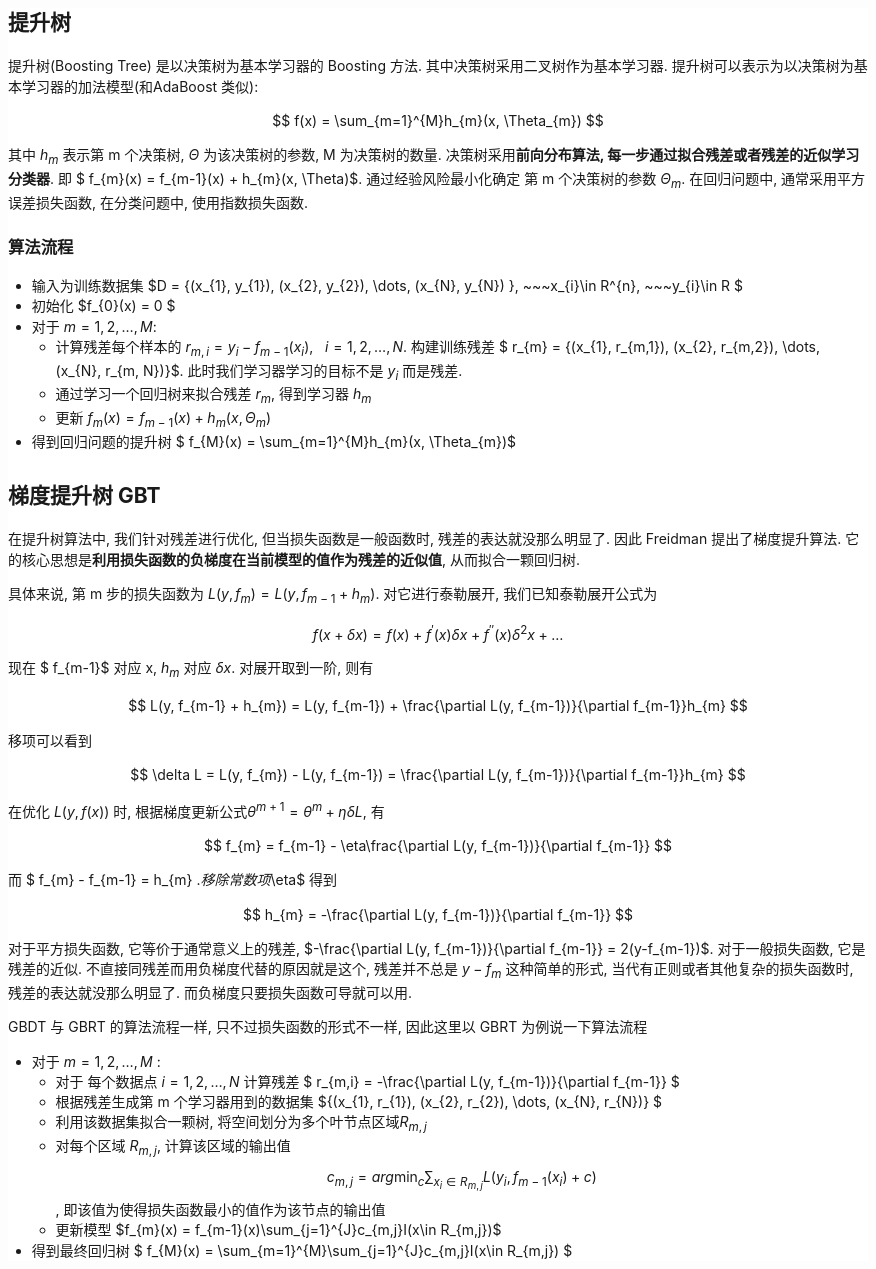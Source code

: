 ## 提升树

提升树(Boosting Tree) 是以决策树为基本学习器的 Boosting 方法. 其中决策树采用二叉树作为基本学习器. 提升树可以表示为以决策树为基本学习器的加法模型(和AdaBoost 类似): 

$$ f(x) = \sum_{m=1}^{M}h_{m}(x, \Theta_{m}) $$

其中 $h_{m}$ 表示第 m 个决策树, $\Theta$ 为该决策树的参数, M 为决策树的数量. 决策树采用**前向分布算法, 每一步通过拟合残差或者残差的近似学习分类器**. 即 $ f_{m}(x) = f_{m-1}(x) + h_{m}(x, \Theta)$. 通过经验风险最小化确定 第 m 个决策树的参数 $\Theta_{m}$. 在回归问题中, 通常采用平方误差损失函数, 在分类问题中, 使用指数损失函数.

### 算法流程

* 输入为训练数据集 $D = {(x_{1}, y_{1}), (x_{2}, y_{2}), \dots, (x_{N}, y_{N}) }, ~~~x_{i}\in R^{n}, ~~~y_{i}\in R $    
* 初始化 $f_{0}(x) = 0 $    
* 对于 $m = 1,2, \dots, M$:    
    * 计算残差每个样本的 $r_{m,i} = y_{i} - f_{m-1}(x_{i}),~~~i = 1,2,\dots, N$. 构建训练残差 $ r_{m} = {(x_{1}, r_{m,1}), (x_{2}, r_{m,2}), \dots, (x_{N}, r_{m, N})}$. 此时我们学习器学习的目标不是 $y_{i}$ 而是残差.    
    * 通过学习一个回归树来拟合残差 $r_{m}$, 得到学习器 $h_{m}$    
    * 更新 $f_{m}(x) = f_{m-1}(x) + h_{m}(x, \Theta_{m})$    
* 得到回归问题的提升树 $ f_{M}(x) = \sum_{m=1}^{M}h_{m}(x, \Theta_{m})$

## 梯度提升树 GBT

在提升树算法中, 我们针对残差进行优化, 但当损失函数是一般函数时, 残差的表达就没那么明显了. 因此 Freidman 提出了梯度提升算法. 它的核心思想是**利用损失函数的负梯度在当前模型的值作为残差的近似值**, 从而拟合一颗回归树.

具体来说, 第 m 步的损失函数为 $L(y, f_{m}) = L(y, f_{m-1} + h_{m})$. 对它进行泰勒展开, 我们已知泰勒展开公式为

$$ f(x + \delta x) = f(x) + f^{'}(x)\delta x + f^{''}(x)\delta^{2}x + \dots $$

现在 $ f_{m-1}$ 对应 x, $h_{m}$ 对应 $\delta x$. 对展开取到一阶, 则有

$$ L(y, f_{m-1} + h_{m}) = L(y, f_{m-1}) + \frac{\partial L(y, f_{m-1})}{\partial f_{m-1}}h_{m} $$

移项可以看到

$$ \delta L = L(y, f_{m}) - L(y, f_{m-1}) = \frac{\partial L(y, f_{m-1})}{\partial f_{m-1}}h_{m} $$

在优化 $L(y, f(x))$ 时, 根据梯度更新公式$\theta^{m+1} = \theta^{m} + \eta\delta L$, 有

$$ f_{m} = f_{m-1} - \eta\frac{\partial L(y, f_{m-1})}{\partial f_{m-1}} $$

而 $ f_{m} - f_{m-1} = h_{m} $. 移除常数项$\eta$ 得到

$$ h_{m} = -\frac{\partial L(y, f_{m-1})}{\partial f_{m-1}} $$

对于平方损失函数, 它等价于通常意义上的残差, $-\frac{\partial L(y, f_{m-1})}{\partial f_{m-1}} = 2(y-f_{m-1})$. 对于一般损失函数, 它是残差的近似. 不直接同残差而用负梯度代替的原因就是这个, 残差并不总是 $y-f_{m}$ 这种简单的形式, 当代有正则或者其他复杂的损失函数时, 残差的表达就没那么明显了.  而负梯度只要损失函数可导就可以用.

GBDT 与 GBRT 的算法流程一样, 只不过损失函数的形式不一样, 因此这里以 GBRT 为例说一下算法流程

* 对于 $m = 1, 2, \dots, M$ :     
    * 对于 每个数据点 $i = 1, 2, \dots, N$ 计算残差 $ r_{m,i} = -\frac{\partial L(y, f_{m-1})}{\partial f_{m-1}} $    
    * 根据残差生成第 m 个学习器用到的数据集 ${(x_{1}, r_{1}), (x_{2}, r_{2}), \dots, (x_{N}, r_{N})} $    
    * 利用该数据集拟合一颗树, 将空间划分为多个叶节点区域$R_{m,j}$    
    * 对每个区域 $R_{m,j}$, 计算该区域的输出值    
    $$ c_{m,j} = arg\min_{c}\sum_{x_{i}\in R_{m,j}}L(y_{i}, f_{m-1}(x_{i}) + c) $$, 即该值为使得损失函数最小的值作为该节点的输出值    
    * 更新模型 $f_{m}(x) = f_{m-1}(x)\sum_{j=1}^{J}c_{m,j}I(x\in R_{m,j})$    
* 得到最终回归树 $ f_{M}(x) = \sum_{m=1}^{M}\sum_{j=1}^{J}c_{m,j}I(x\in R_{m,j}) $
